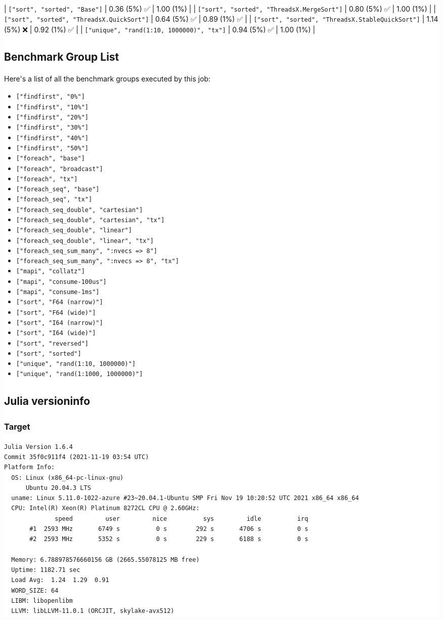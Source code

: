 | `["sort", "sorted", "Base"]`                                       | 0.36 (5%) :white_check_mark: |                   1.00 (1%)  |
| `["sort", "sorted", "ThreadsX.MergeSort"]`                         | 0.80 (5%) :white_check_mark: |                   1.00 (1%)  |
| `["sort", "sorted", "ThreadsX.QuickSort"]`                         | 0.64 (5%) :white_check_mark: | 0.89 (1%) :white_check_mark: |
| `["sort", "sorted", "ThreadsX.StableQuickSort"]`                   |                1.14 (5%) :x: | 0.92 (1%) :white_check_mark: |
| `["unique", "rand(1:10, 1000000)", "tx"]`                          | 0.94 (5%) :white_check_mark: |                   1.00 (1%)  |

## Benchmark Group List
Here's a list of all the benchmark groups executed by this job:

- `["findfirst", "0%"]`
- `["findfirst", "10%"]`
- `["findfirst", "20%"]`
- `["findfirst", "30%"]`
- `["findfirst", "40%"]`
- `["findfirst", "50%"]`
- `["foreach", "base"]`
- `["foreach", "broadcast"]`
- `["foreach", "tx"]`
- `["foreach_seq", "base"]`
- `["foreach_seq", "tx"]`
- `["foreach_seq_double", "cartesian"]`
- `["foreach_seq_double", "cartesian", "tx"]`
- `["foreach_seq_double", "linear"]`
- `["foreach_seq_double", "linear", "tx"]`
- `["foreach_seq_sum_many", ":nvecs => 8"]`
- `["foreach_seq_sum_many", ":nvecs => 8", "tx"]`
- `["mapi", "collatz"]`
- `["mapi", "consume-100us"]`
- `["mapi", "consume-1ms"]`
- `["sort", "F64 (narrow)"]`
- `["sort", "F64 (wide)"]`
- `["sort", "I64 (narrow)"]`
- `["sort", "I64 (wide)"]`
- `["sort", "reversed"]`
- `["sort", "sorted"]`
- `["unique", "rand(1:10, 1000000)"]`
- `["unique", "rand(1:1000, 1000000)"]`

## Julia versioninfo

### Target
```
Julia Version 1.6.4
Commit 35f0c911f4 (2021-11-19 03:54 UTC)
Platform Info:
  OS: Linux (x86_64-pc-linux-gnu)
      Ubuntu 20.04.3 LTS
  uname: Linux 5.11.0-1022-azure #23~20.04.1-Ubuntu SMP Fri Nov 19 10:20:52 UTC 2021 x86_64 x86_64
  CPU: Intel(R) Xeon(R) Platinum 8272CL CPU @ 2.60GHz: 
              speed         user         nice          sys         idle          irq
       #1  2593 MHz       6749 s          0 s        292 s       4706 s          0 s
       #2  2593 MHz       5352 s          0 s        229 s       6188 s          0 s
       
  Memory: 6.788978576660156 GB (2665.55078125 MB free)
  Uptime: 1182.71 sec
  Load Avg:  1.24  1.29  0.91
  WORD_SIZE: 64
  LIBM: libopenlibm
  LLVM: libLLVM-11.0.1 (ORCJIT, skylake-avx512)
```